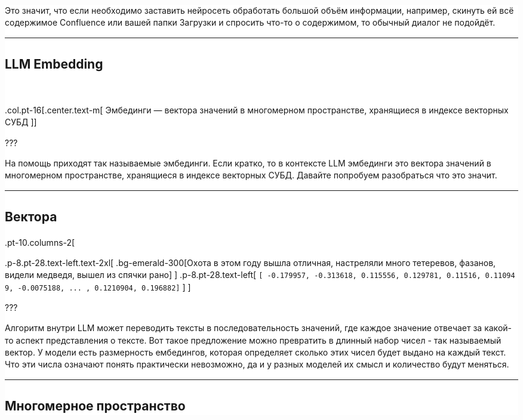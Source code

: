 Это значит, что если необходимо заставить нейросеть обработать большой объём информации, например, скинуть ей всё содержимое Confluence или вашей папки Загрузки и спросить что-то о содержимом, то обычный диалог не подойдёт.

---

## LLM Embedding

&nbsp;

.col.pt-16[.center.text-m[
Эмбединги — вектора значений в многомерном пространстве, хранящиеся в индексе векторных СУБД
]]

???

На помощь приходят так называемые эмбединги. Если кратко, то в контексте LLM эмбединги это вектора значений в многомерном пространстве, хранящиеся в индексе векторных СУБД. Давайте попробуем разобраться что это значит.

---

## Вектора

.pt-10.columns-2[

.p-8.pt-28.text-left.text-2xl[
  .bg-emerald-300[Охота в этом году вышла отличная, настреляли много тетеревов, фазанов, видели медведя, вышел из спячки рано]
]
.p-8.pt-28.text-left[
  `[ -0.179957, -0.313618, 0.115556, 0.129781, 0.11516, 0.110949, -0.0075188, ... , 0.1210904, 0.196882]`
]
]

???

Алгоритм внутри LLM может переводить тексты в последовательность значений, где каждое значение отвечает за какой-то аспект представления о тексте. Вот такое предложение можно превратить в длинный набор чисел - так называемый вектор. У модели есть размерность ембедингов, которая определяет сколько этих чисел будет выдано на каждый текст. Что эти числа означают понять практически невозможно, да и у разных моделей их смысл и количество будут меняться.

---

## Многомерное пространство
